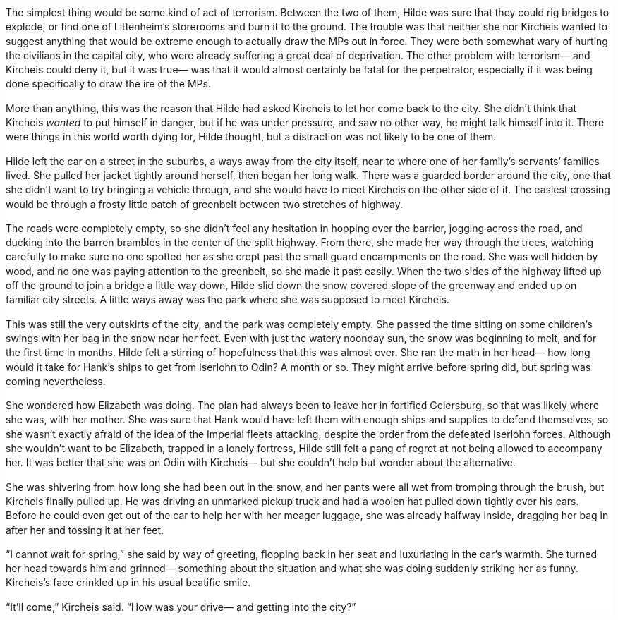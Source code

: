The simplest thing would be some kind of act of terrorism. Between the two of them, Hilde was sure that they could rig bridges to explode, or find one of Littenheim’s storerooms and burn it to the ground. The trouble was that neither she nor Kircheis wanted to suggest anything that would be extreme enough to actually draw the MPs out in force. They were both somewhat wary of hurting the civilians in the capital city, who were already suffering a great deal of deprivation. The other problem with terrorism— and Kircheis could deny it, but it was true— was that it would almost certainly be fatal for the perpetrator, especially if it was being done specifically to draw the ire of the MPs.

More than anything, this was the reason that Hilde had asked Kircheis to let her come back to the city. She didn’t think that Kircheis *wanted* to put himself in danger, but if he was under pressure, and saw no other way, he might talk himself into it. There were things in this world worth dying for, Hilde thought, but a distraction was not likely to be one of them.

Hilde left the car on a street in the suburbs, a ways away from the city itself, near to where one of her family’s servants’ families lived. She pulled her jacket tightly around herself, then began her long walk. There was a guarded border around the city, one that she didn’t want to try bringing a vehicle through, and she would have to meet Kircheis on the other side of it. The easiest crossing would be through a frosty little patch of greenbelt between two stretches of highway. 

The roads were completely empty, so she didn’t feel any hesitation in hopping over the barrier, jogging across the road, and ducking into the barren brambles in the center of the split highway. From there, she made her way through the trees, watching carefully to make sure no one spotted her as she crept past the small guard encampments on the road. She was well hidden by wood, and no one was paying attention to the greenbelt, so she made it past easily. When the two sides of the highway lifted up off the ground to join a bridge a little way down, Hilde slid down the snow covered slope of the greenway and ended up on familiar city streets. A little ways away was the park where she was supposed to meet Kircheis.

This was still the very outskirts of the city, and the park was completely empty. She passed the time sitting on some children’s swings with her bag in the snow near her feet. Even with just the watery noonday sun, the snow was beginning to melt, and for the first time in months, Hilde felt a stirring of hopefulness that this was almost over. She ran the math in her head— how long would it take for Hank’s ships to get from Iserlohn to Odin? A month or so. They might arrive before spring did, but spring was coming nevertheless.

She wondered how Elizabeth was doing. The plan had always been to leave her in fortified Geiersburg, so that was likely where she was, with her mother. She was sure that Hank would have left them with enough ships and supplies to defend themselves, so she wasn’t exactly afraid of the idea of the Imperial fleets attacking, despite the order from the defeated Iserlohn forces. Although she wouldn’t want to be Elizabeth, trapped in a lonely fortress, Hilde still felt a pang of regret at not being allowed to accompany her. It was better that she was on Odin with Kircheis— but she couldn’t help but wonder about the alternative.

She was shivering from how long she had been out in the snow, and her pants were all wet from tromping through the brush, but Kircheis finally pulled up. He was driving an unmarked pickup truck and had a woolen hat pulled down tightly over his ears. Before he could even get out of the car to help her with her meager luggage, she was already halfway inside, dragging her bag in after her and tossing it at her feet.

“I cannot wait for spring,” she said by way of greeting, flopping back in her seat and luxuriating in the car’s warmth. She turned her head towards him and grinned— something about the situation and what she was doing suddenly striking her as funny. Kircheis’s face crinkled up in his usual beatific smile.

“It’ll come,” Kircheis said. “How was your drive— and getting into the city?”

